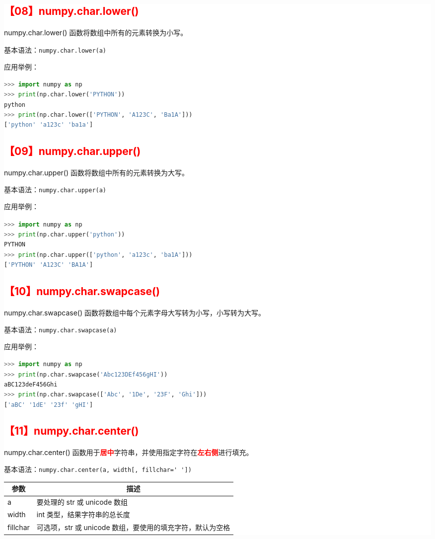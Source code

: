 ## <font color=#ff0000>【08】numpy.char.lower()</font>

numpy.char.lower() 函数将数组中所有的元素转换为小写。

基本语法：`numpy.char.lower(a)`

应用举例：

```python
>>> import numpy as np
>>> print(np.char.lower('PYTHON'))
python
>>> print(np.char.lower(['PYTHON', 'A123C', 'Ba1A']))
['python' 'a123c' 'ba1a']
```

## <font color=#ff0000>【09】numpy.char.upper()</font>

numpy.char.upper() 函数将数组中所有的元素转换为大写。

基本语法：`numpy.char.upper(a)`

应用举例：

```python
>>> import numpy as np
>>> print(np.char.upper('python'))
PYTHON
>>> print(np.char.upper(['python', 'a123c', 'ba1A']))
['PYTHON' 'A123C' 'BA1A']
```

## <font color=#ff0000>【10】numpy.char.swapcase()</font>

numpy.char.swapcase() 函数将数组中每个元素字母大写转为小写，小写转为大写。

基本语法：`numpy.char.swapcase(a)`

应用举例：

```python
>>> import numpy as np
>>> print(np.char.swapcase('Abc123DEf456gHI'))
aBC123deF456Ghi
>>> print(np.char.swapcase(['Abc', '1De', '23F', 'Ghi']))
['aBC' '1dE' '23f' 'gHI']
```

## <font color=#ff0000>【11】numpy.char.center()</font>

numpy.char.center() 函数用于<font color=#FF000000>**居中**</font>字符串，并使用指定字符在<font color=#FF000000>**左右侧**</font>进行填充。

基本语法：`numpy.char.center(a, width[, fillchar=' '])`

|  参数  |  描述  |
|  ------  |  ------  |
|     a      |  要处理的 str 或 unicode 数组  |
| width   |  int 类型，结果字符串的总长度  |
| fillchar |  可选项，str 或 unicode 数组，要使用的填充字符，默认为空格 |
